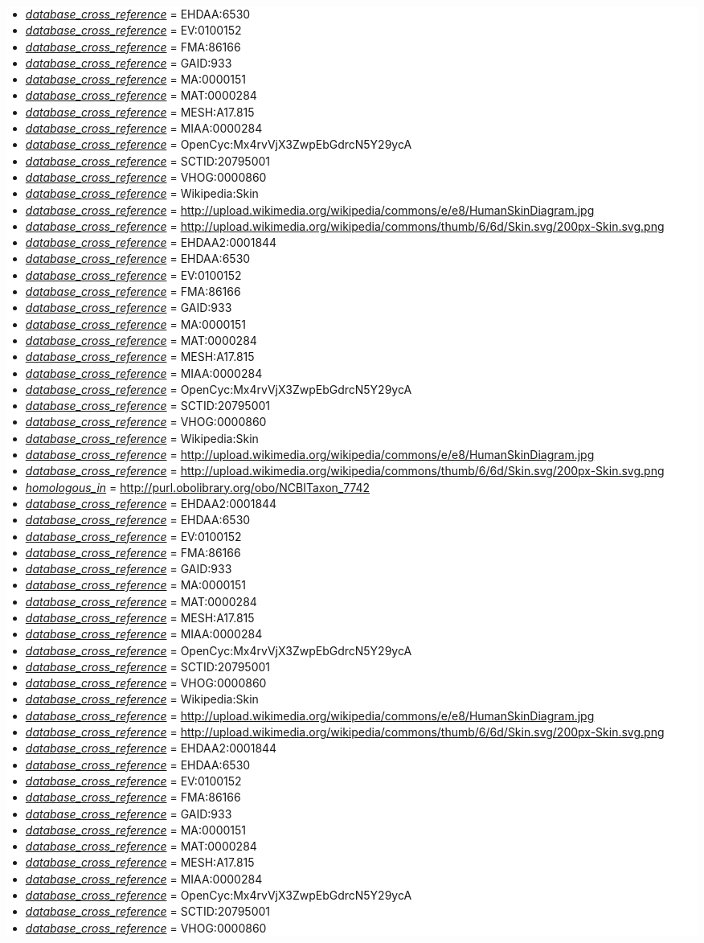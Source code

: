  * *[database_cross_reference](../../ef/oboInOwl#hasDbXref.md)* = EHDAA:6530
 * *[database_cross_reference](../../ef/oboInOwl#hasDbXref.md)* = EV:0100152
 * *[database_cross_reference](../../ef/oboInOwl#hasDbXref.md)* = FMA:86166
 * *[database_cross_reference](../../ef/oboInOwl#hasDbXref.md)* = GAID:933
 * *[database_cross_reference](../../ef/oboInOwl#hasDbXref.md)* = MA:0000151
 * *[database_cross_reference](../../ef/oboInOwl#hasDbXref.md)* = MAT:0000284
 * *[database_cross_reference](../../ef/oboInOwl#hasDbXref.md)* = MESH:A17.815
 * *[database_cross_reference](../../ef/oboInOwl#hasDbXref.md)* = MIAA:0000284
 * *[database_cross_reference](../../ef/oboInOwl#hasDbXref.md)* = OpenCyc:Mx4rvVjX3ZwpEbGdrcN5Y29ycA
 * *[database_cross_reference](../../ef/oboInOwl#hasDbXref.md)* = SCTID:20795001
 * *[database_cross_reference](../../ef/oboInOwl#hasDbXref.md)* = VHOG:0000860
 * *[database_cross_reference](../../ef/oboInOwl#hasDbXref.md)* = Wikipedia:Skin
 * *[database_cross_reference](../../ef/oboInOwl#hasDbXref.md)* = http://upload.wikimedia.org/wikipedia/commons/e/e8/HumanSkinDiagram.jpg
 * *[database_cross_reference](../../ef/oboInOwl#hasDbXref.md)* = http://upload.wikimedia.org/wikipedia/commons/thumb/6/6d/Skin.svg/200px-Skin.svg.png
 * *[database_cross_reference](../../ef/oboInOwl#hasDbXref.md)* = EHDAA2:0001844
 * *[database_cross_reference](../../ef/oboInOwl#hasDbXref.md)* = EHDAA:6530
 * *[database_cross_reference](../../ef/oboInOwl#hasDbXref.md)* = EV:0100152
 * *[database_cross_reference](../../ef/oboInOwl#hasDbXref.md)* = FMA:86166
 * *[database_cross_reference](../../ef/oboInOwl#hasDbXref.md)* = GAID:933
 * *[database_cross_reference](../../ef/oboInOwl#hasDbXref.md)* = MA:0000151
 * *[database_cross_reference](../../ef/oboInOwl#hasDbXref.md)* = MAT:0000284
 * *[database_cross_reference](../../ef/oboInOwl#hasDbXref.md)* = MESH:A17.815
 * *[database_cross_reference](../../ef/oboInOwl#hasDbXref.md)* = MIAA:0000284
 * *[database_cross_reference](../../ef/oboInOwl#hasDbXref.md)* = OpenCyc:Mx4rvVjX3ZwpEbGdrcN5Y29ycA
 * *[database_cross_reference](../../ef/oboInOwl#hasDbXref.md)* = SCTID:20795001
 * *[database_cross_reference](../../ef/oboInOwl#hasDbXref.md)* = VHOG:0000860
 * *[database_cross_reference](../../ef/oboInOwl#hasDbXref.md)* = Wikipedia:Skin
 * *[database_cross_reference](../../ef/oboInOwl#hasDbXref.md)* = http://upload.wikimedia.org/wikipedia/commons/e/e8/HumanSkinDiagram.jpg
 * *[database_cross_reference](../../ef/oboInOwl#hasDbXref.md)* = http://upload.wikimedia.org/wikipedia/commons/thumb/6/6d/Skin.svg/200px-Skin.svg.png
 * *[homologous_in](../../core#homologous/in/core#homologous_in.md)* = http://purl.obolibrary.org/obo/NCBITaxon_7742
 * *[database_cross_reference](../../ef/oboInOwl#hasDbXref.md)* = EHDAA2:0001844
 * *[database_cross_reference](../../ef/oboInOwl#hasDbXref.md)* = EHDAA:6530
 * *[database_cross_reference](../../ef/oboInOwl#hasDbXref.md)* = EV:0100152
 * *[database_cross_reference](../../ef/oboInOwl#hasDbXref.md)* = FMA:86166
 * *[database_cross_reference](../../ef/oboInOwl#hasDbXref.md)* = GAID:933
 * *[database_cross_reference](../../ef/oboInOwl#hasDbXref.md)* = MA:0000151
 * *[database_cross_reference](../../ef/oboInOwl#hasDbXref.md)* = MAT:0000284
 * *[database_cross_reference](../../ef/oboInOwl#hasDbXref.md)* = MESH:A17.815
 * *[database_cross_reference](../../ef/oboInOwl#hasDbXref.md)* = MIAA:0000284
 * *[database_cross_reference](../../ef/oboInOwl#hasDbXref.md)* = OpenCyc:Mx4rvVjX3ZwpEbGdrcN5Y29ycA
 * *[database_cross_reference](../../ef/oboInOwl#hasDbXref.md)* = SCTID:20795001
 * *[database_cross_reference](../../ef/oboInOwl#hasDbXref.md)* = VHOG:0000860
 * *[database_cross_reference](../../ef/oboInOwl#hasDbXref.md)* = Wikipedia:Skin
 * *[database_cross_reference](../../ef/oboInOwl#hasDbXref.md)* = http://upload.wikimedia.org/wikipedia/commons/e/e8/HumanSkinDiagram.jpg
 * *[database_cross_reference](../../ef/oboInOwl#hasDbXref.md)* = http://upload.wikimedia.org/wikipedia/commons/thumb/6/6d/Skin.svg/200px-Skin.svg.png
 * *[database_cross_reference](../../ef/oboInOwl#hasDbXref.md)* = EHDAA2:0001844
 * *[database_cross_reference](../../ef/oboInOwl#hasDbXref.md)* = EHDAA:6530
 * *[database_cross_reference](../../ef/oboInOwl#hasDbXref.md)* = EV:0100152
 * *[database_cross_reference](../../ef/oboInOwl#hasDbXref.md)* = FMA:86166
 * *[database_cross_reference](../../ef/oboInOwl#hasDbXref.md)* = GAID:933
 * *[database_cross_reference](../../ef/oboInOwl#hasDbXref.md)* = MA:0000151
 * *[database_cross_reference](../../ef/oboInOwl#hasDbXref.md)* = MAT:0000284
 * *[database_cross_reference](../../ef/oboInOwl#hasDbXref.md)* = MESH:A17.815
 * *[database_cross_reference](../../ef/oboInOwl#hasDbXref.md)* = MIAA:0000284
 * *[database_cross_reference](../../ef/oboInOwl#hasDbXref.md)* = OpenCyc:Mx4rvVjX3ZwpEbGdrcN5Y29ycA
 * *[database_cross_reference](../../ef/oboInOwl#hasDbXref.md)* = SCTID:20795001
 * *[database_cross_reference](../../ef/oboInOwl#hasDbXref.md)* = VHOG:0000860